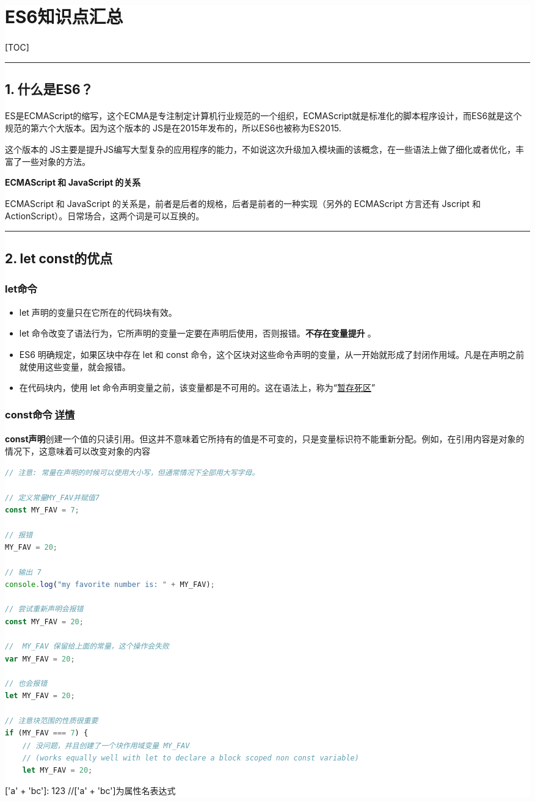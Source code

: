 #  ES6知识点汇总

[TOC]

---

## 1. 什么是ES6？

ES是ECMAScript的缩写，这个ECMA是专注制定计算机行业规范的一个组织，ECMAScript就是标准化的脚本程序设计，而ES6就是这个规范的第六个大版本。因为这个版本的 JS是在2015年发布的，所以ES6也被称为ES2015.

这个版本的 JS主要是提升JS编写大型复杂的应用程序的能力，不如说这次升级加入模块画的该概念，在一些语法上做了细化或者优化，丰富了一些对象的方法。

**ECMAScript 和 JavaScript 的关系**

ECMAScript 和 JavaScript 的关系是，前者是后者的规格，后者是前者的一种实现（另外的 ECMAScript 方言还有 Jscript 和 ActionScript）。日常场合，这两个词是可以互换的。

---

## 2. let const的优点

### let命令

- let 声明的变量只在它所在的代码块有效。


- let 命令改变了语法行为，它所声明的变量一定要在声明后使用，否则报错。**不存在变量提升** 。


- ES6 明确规定，如果区块中存在 let 和 const 命令，这个区块对这些命令声明的变量，从一开始就形成了封闭作用域。凡是在声明之前就使用这些变量，就会报错。


- 在代码块内，使用 let 命令声明变量之前，该变量都是不可用的。这在语法上，称为“[暂存死区](https://developer.mozilla.org/zh-CN/docs/Web/JavaScript/Reference/Statements/let#Temporal_dead_zone_and_errors_with_let)” 

### const命令 [详情](https://developer.mozilla.org/zh-CN/docs/Web/JavaScript/Reference/Statements/const)

**const声明**创建一个值的只读引用。但这并不意味着它所持有的值是不可变的，只是变量标识符不能重新分配。例如，在引用内容是对象的情况下，这意味着可以改变对象的内容 

```javascript
// 注意: 常量在声明的时候可以使用大小写，但通常情况下全部用大写字母。 

// 定义常量MY_FAV并赋值7
const MY_FAV = 7;

// 报错
MY_FAV = 20;

// 输出 7
console.log("my favorite number is: " + MY_FAV);

// 尝试重新声明会报错 
const MY_FAV = 20;

//  MY_FAV 保留给上面的常量，这个操作会失败
var MY_FAV = 20; 

// 也会报错
let MY_FAV = 20;

// 注意块范围的性质很重要
if (MY_FAV === 7) { 
    // 没问题，并且创建了一个块作用域变量 MY_FAV
    // (works equally well with let to declare a block scoped non const variable)
    let MY_FAV = 20;
```

   [propKey]: true,
   ['a' + 'bc']: 123  //['a' + 'bc']为属性名表达式